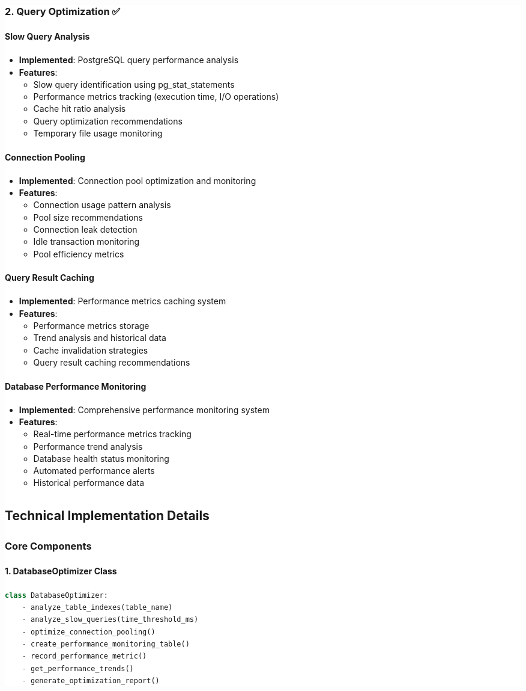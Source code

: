 ### 2. Query Optimization ✅

#### Slow Query Analysis
- **Implemented**: PostgreSQL query performance analysis
- **Features**:
  - Slow query identification using pg_stat_statements
  - Performance metrics tracking (execution time, I/O operations)
  - Cache hit ratio analysis
  - Query optimization recommendations
  - Temporary file usage monitoring

#### Connection Pooling
- **Implemented**: Connection pool optimization and monitoring
- **Features**:
  - Connection usage pattern analysis
  - Pool size recommendations
  - Connection leak detection
  - Idle transaction monitoring
  - Pool efficiency metrics

#### Query Result Caching
- **Implemented**: Performance metrics caching system
- **Features**:
  - Performance metrics storage
  - Trend analysis and historical data
  - Cache invalidation strategies
  - Query result caching recommendations

#### Database Performance Monitoring
- **Implemented**: Comprehensive performance monitoring system
- **Features**:
  - Real-time performance metrics tracking
  - Performance trend analysis
  - Database health status monitoring
  - Automated performance alerts
  - Historical performance data

## Technical Implementation Details

### Core Components

#### 1. DatabaseOptimizer Class
```python
class DatabaseOptimizer:
    - analyze_table_indexes(table_name)
    - analyze_slow_queries(time_threshold_ms)
    - optimize_connection_pooling()
    - create_performance_monitoring_table()
    - record_performance_metric()
    - get_performance_trends()
    - generate_optimization_report()
```
